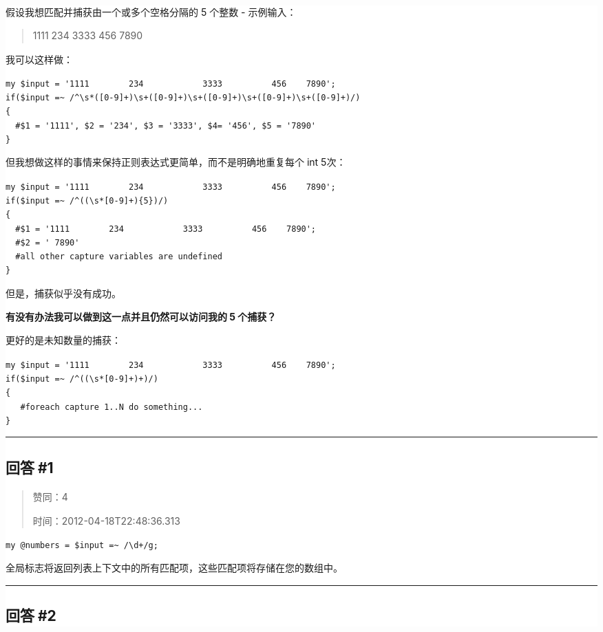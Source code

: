 假设我想匹配并捕获由一个或多个空格分隔的 5 个整数 - 示例输入：

> 1111 234 3333 456 7890

我可以这样做：

```
my $input = '1111        234            3333          456    7890';
if($input =~ /^\s*([0-9]+)\s+([0-9]+)\s+([0-9]+)\s+([0-9]+)\s+([0-9]+)/)
{
  #$1 = '1111', $2 = '234', $3 = '3333', $4= '456', $5 = '7890'
} 
```

但我想做这样的事情来保持正则表达式更简单，而不是明确地重复每个 int 5次：

```
my $input = '1111        234            3333          456    7890';
if($input =~ /^((\s*[0-9]+){5})/)
{
  #$1 = '1111        234            3333          456    7890';
  #$2 = ' 7890'
  #all other capture variables are undefined
} 
```

但是，捕获似乎没有成功。

**有没有办法我可以做到这一点并且仍然可以访问我的 5 个捕获？**

更好的是未知数量的捕获：

```
my $input = '1111        234            3333          456    7890';
if($input =~ /^((\s*[0-9]+)+)/)
{
   #foreach capture 1..N do something...
} 
```

* * *

## 回答 #1

> 赞同：4
> 
> 时间：2012-04-18T22:48:36.313

```
my @numbers = $input =~ /\d+/g; 
```

全局标志将返回列表上下文中的所有匹配项，这些匹配项将存储在您的数组中。

* * *

## 回答 #2
